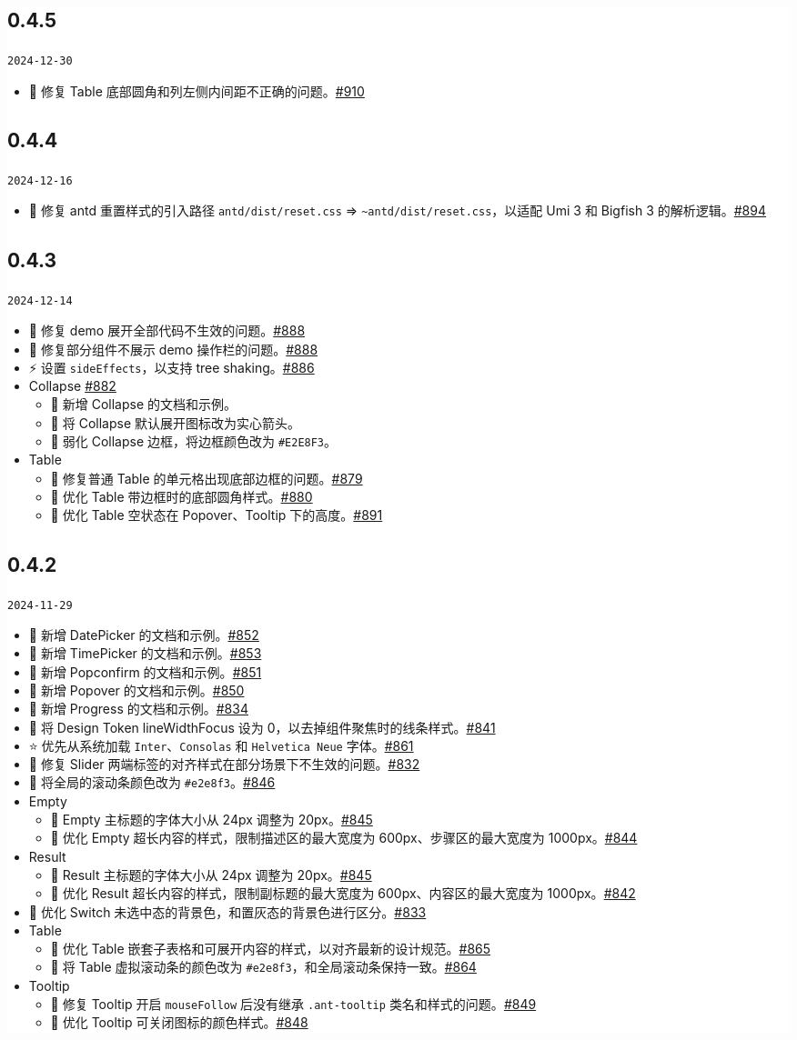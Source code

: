 ## 0.4.5

`2024-12-30`

- 🐞 修复 Table 底部圆角和列左侧内间距不正确的问题。[#910](https://github.com/oceanbase/oceanbase-design/pull/910)

## 0.4.4

`2024-12-16`

- 🐞 修复 antd 重置样式的引入路径 `antd/dist/reset.css` => `~antd/dist/reset.css`，以适配 Umi 3 和 Bigfish 3 的解析逻辑。[#894](https://github.com/oceanbase/oceanbase-design/pull/894)

## 0.4.3

`2024-12-14`

- 📖 修复 demo 展开全部代码不生效的问题。[#888](https://github.com/oceanbase/oceanbase-design/pull/888)
- 📖 修复部分组件不展示 demo 操作栏的问题。[#888](https://github.com/oceanbase/oceanbase-design/pull/888)
- ⚡ 设置 `sideEffects`，以支持 tree shaking。[#886](https://github.com/oceanbase/oceanbase-design/pull/886)
- Collapse [#882](https://github.com/oceanbase/oceanbase-design/pull/882)
  - 📖 新增 Collapse 的文档和示例。
  - 💄 将 Collapse 默认展开图标改为实心箭头。
  - 💄 弱化 Collapse 边框，将边框颜色改为 `#E2E8F3`。
- Table
  - 🐞 修复普通 Table 的单元格出现底部边框的问题。[#879](https://github.com/oceanbase/oceanbase-design/pull/879)
  - 💄 优化 Table 带边框时的底部圆角样式。[#880](https://github.com/oceanbase/oceanbase-design/pull/880)
  - 💄 优化 Table 空状态在 Popover、Tooltip 下的高度。[#891](https://github.com/oceanbase/oceanbase-design/pull/891)

## 0.4.2

`2024-11-29`

- 📖 新增 DatePicker 的文档和示例。[#852](https://github.com/oceanbase/oceanbase-design/pull/852)
- 📖 新增 TimePicker 的文档和示例。[#853](https://github.com/oceanbase/oceanbase-design/pull/853)
- 📖 新增 Popconfirm 的文档和示例。[#851](https://github.com/oceanbase/oceanbase-design/pull/851)
- 📖 新增 Popover 的文档和示例。[#850](https://github.com/oceanbase/oceanbase-design/pull/850)
- 📖 新增 Progress 的文档和示例。[#834](https://github.com/oceanbase/oceanbase-design/pull/834)
- 🌈 将 Design Token lineWidthFocus 设为 0，以去掉组件聚焦时的线条样式。[#841](https://github.com/oceanbase/oceanbase-design/pull/841)
- ⭐️ 优先从系统加载 `Inter`、`Consolas` 和 `Helvetica Neue` 字体。[#861](https://github.com/oceanbase/oceanbase-design/pull/861)
- 🐞 修复 Slider 两端标签的对齐样式在部分场景下不生效的问题。[#832](https://github.com/oceanbase/oceanbase-design/pull/832)
- 💄 将全局的滚动条颜色改为 `#e2e8f3`。[#846](https://github.com/oceanbase/oceanbase-design/pull/846)
- Empty
  - 💄 Empty 主标题的字体大小从 24px 调整为 20px。[#845](https://github.com/oceanbase/oceanbase-design/pull/845)
  - 💄 优化 Empty 超长内容的样式，限制描述区的最大宽度为 600px、步骤区的最大宽度为 1000px。[#844](https://github.com/oceanbase/oceanbase-design/pull/844)
- Result
  - 💄 Result 主标题的字体大小从 24px 调整为 20px。[#845](https://github.com/oceanbase/oceanbase-design/pull/845)
  - 💄 优化 Result 超长内容的样式，限制副标题的最大宽度为 600px、内容区的最大宽度为 1000px。[#842](https://github.com/oceanbase/oceanbase-design/pull/842)
- 💄 优化 Switch 未选中态的背景色，和置灰态的背景色进行区分。[#833](https://github.com/oceanbase/oceanbase-design/pull/833)
- Table
  - 💄 优化 Table 嵌套子表格和可展开内容的样式，以对齐最新的设计规范。[#865](https://github.com/oceanbase/oceanbase-design/pull/865)
  - 💄 将 Table 虚拟滚动条的颜色改为 `#e2e8f3`，和全局滚动条保持一致。[#864](https://github.com/oceanbase/oceanbase-design/pull/864)
- Tooltip
  - 🐞 修复 Tooltip 开启 `mouseFollow` 后没有继承 `.ant-tooltip` 类名和样式的问题。[#849](https://github.com/oceanbase/oceanbase-design/pull/849)
  - 💄 优化 Tooltip 可关闭图标的颜色样式。[#848](https://github.com/oceanbase/oceanbase-design/pull/848)